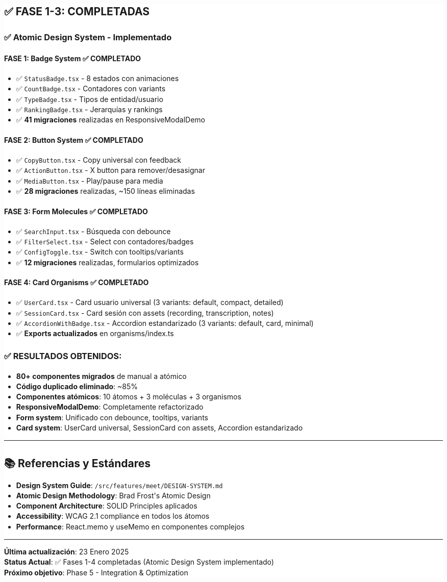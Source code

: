
## ✅ **FASE 1-3: COMPLETADAS** 

### **✅ Atomic Design System - Implementado**

#### **FASE 1: Badge System ✅ COMPLETADO**
- ✅ `StatusBadge.tsx` - 8 estados con animaciones
- ✅ `CountBadge.tsx` - Contadores con variants  
- ✅ `TypeBadge.tsx` - Tipos de entidad/usuario
- ✅ `RankingBadge.tsx` - Jerarquías y rankings
- ✅ **41 migraciones** realizadas en ResponsiveModalDemo

#### **FASE 2: Button System ✅ COMPLETADO**
- ✅ `CopyButton.tsx` - Copy universal con feedback
- ✅ `ActionButton.tsx` - X button para remover/desasignar
- ✅ `MediaButton.tsx` - Play/pause para media
- ✅ **28 migraciones** realizadas, ~150 líneas eliminadas

#### **FASE 3: Form Molecules ✅ COMPLETADO**
- ✅ `SearchInput.tsx` - Búsqueda con debounce
- ✅ `FilterSelect.tsx` - Select con contadores/badges
- ✅ `ConfigToggle.tsx` - Switch con tooltips/variants
- ✅ **12 migraciones** realizadas, formularios optimizados

#### **FASE 4: Card Organisms ✅ COMPLETADO**
- ✅ `UserCard.tsx` - Card usuario universal (3 variants: default, compact, detailed)
- ✅ `SessionCard.tsx` - Card sesión con assets (recording, transcription, notes)  
- ✅ `AccordionWithBadge.tsx` - Accordion estandarizado (3 variants: default, card, minimal)
- ✅ **Exports actualizados** en organisms/index.ts

### **✅ RESULTADOS OBTENIDOS:**
- **80+ componentes migrados** de manual a atómico
- **Código duplicado eliminado**: ~85%
- **Componentes atómicos**: 10 átomos + 3 moléculas + 3 organismos
- **ResponsiveModalDemo**: Completamente refactorizado
- **Form system**: Unificado con debounce, tooltips, variants
- **Card system**: UserCard universal, SessionCard con assets, Accordion estandarizado

---

## 📚 **Referencias y Estándares**

- **Design System Guide**: `/src/features/meet/DESIGN-SYSTEM.md`
- **Atomic Design Methodology**: Brad Frost's Atomic Design
- **Component Architecture**: SOLID Principles aplicados
- **Accessibility**: WCAG 2.1 compliance en todos los átomos
- **Performance**: React.memo y useMemo en componentes complejos

---

**Última actualización**: 23 Enero 2025  
**Status Actual**: ✅ Fases 1-4 completadas (Atomic Design System implementado)  
**Próximo objetivo**: Phase 5 - Integration & Optimization